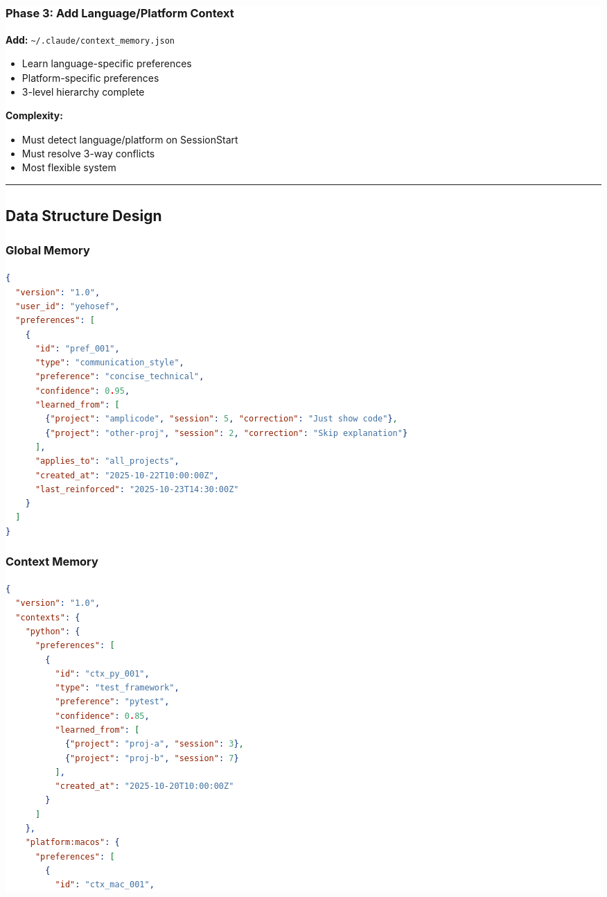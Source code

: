 ### Phase 3: Add Language/Platform Context

**Add:** `~/.claude/context_memory.json`
- Learn language-specific preferences
- Platform-specific preferences
- 3-level hierarchy complete

**Complexity:**
- Must detect language/platform on SessionStart
- Must resolve 3-way conflicts
- Most flexible system

---

## Data Structure Design

### Global Memory
```json
{
  "version": "1.0",
  "user_id": "yehosef",
  "preferences": [
    {
      "id": "pref_001",
      "type": "communication_style",
      "preference": "concise_technical",
      "confidence": 0.95,
      "learned_from": [
        {"project": "amplicode", "session": 5, "correction": "Just show code"},
        {"project": "other-proj", "session": 2, "correction": "Skip explanation"}
      ],
      "applies_to": "all_projects",
      "created_at": "2025-10-22T10:00:00Z",
      "last_reinforced": "2025-10-23T14:30:00Z"
    }
  ]
}
```

### Context Memory
```json
{
  "version": "1.0",
  "contexts": {
    "python": {
      "preferences": [
        {
          "id": "ctx_py_001",
          "type": "test_framework",
          "preference": "pytest",
          "confidence": 0.85,
          "learned_from": [
            {"project": "proj-a", "session": 3},
            {"project": "proj-b", "session": 7}
          ],
          "created_at": "2025-10-20T10:00:00Z"
        }
      ]
    },
    "platform:macos": {
      "preferences": [
        {
          "id": "ctx_mac_001",
```